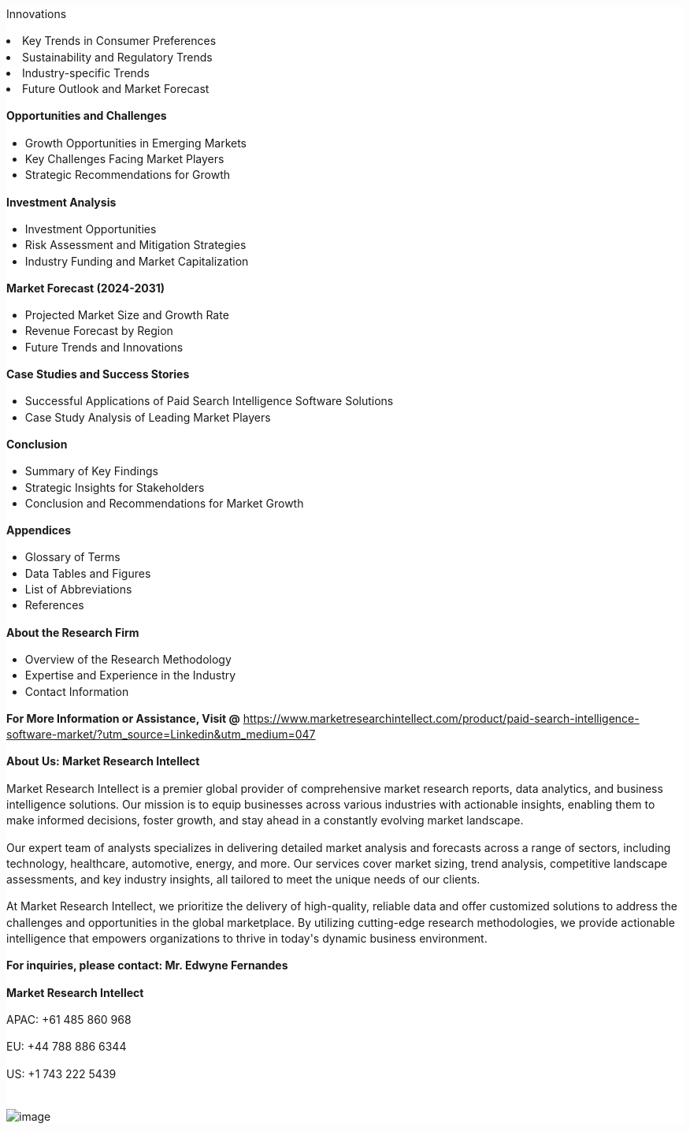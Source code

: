 Innovations</li><li>Key Trends in Consumer Preferences</li><li>Sustainability and Regulatory Trends</li><li>Industry-specific Trends</li><li>Future Outlook and Market Forecast</li></ul><p><strong>Opportunities and Challenges</strong></p><ul><li>Growth Opportunities in Emerging Markets</li><li>Key Challenges Facing Market Players</li><li>Strategic Recommendations for Growth</li></ul><p><strong>Investment Analysis</strong></p><ul><li>Investment Opportunities</li><li>Risk Assessment and Mitigation Strategies</li><li>Industry Funding and Market Capitalization</li></ul><p><strong>Market Forecast (2024-2031)</strong></p><ul><li>Projected Market Size and Growth Rate</li><li>Revenue Forecast by Region</li><li>Future Trends and Innovations</li></ul><p><strong>Case Studies and Success Stories</strong></p><ul><li>Successful Applications of Paid Search Intelligence Software Solutions</li><li>Case Study Analysis of Leading Market Players</li></ul><p><strong>Conclusion</strong></p><ul><li>Summary of Key Findings</li><li>Strategic Insights for Stakeholders</li><li>Conclusion and Recommendations for Market Growth</li></ul><p><strong>Appendices</strong></p><ul><li>Glossary of Terms</li><li>Data Tables and Figures</li><li>List of Abbreviations</li><li>References</li></ul><p><strong>About the Research Firm</strong></p><ul><li>Overview of the Research Methodology</li><li>Expertise and Experience in the Industry</li><li>Contact Information</li></ul></div><div class="article-main__content" data-test-id="publishing-text-block"><p><span class="font-[700]"><strong>For More Information or Assistance, Visit @</strong>&nbsp;<a href="https://www.marketresearchintellect.com/product/paid-search-intelligence-software-market/?utm_source=Linkedin&utm_medium=047">https://www.marketresearchintellect.com/product/paid-search-intelligence-software-market/?utm_source=Linkedin&utm_medium=047</a></span></p><p><strong>About Us: Market Research Intellect</strong></p><p>Market Research Intellect is a premier global provider of comprehensive market research reports, data analytics, and business intelligence solutions. Our mission is to equip businesses across various industries with actionable insights, enabling them to make informed decisions, foster growth, and stay ahead in a constantly evolving market landscape.</p><p>Our expert team of analysts specializes in delivering detailed market analysis and forecasts across a range of sectors, including technology, healthcare, automotive, energy, and more. Our services cover market sizing, trend analysis, competitive landscape assessments, and key industry insights, all tailored to meet the unique needs of our clients.</p><p>At Market Research Intellect, we prioritize the delivery of high-quality, reliable data and offer customized solutions to address the challenges and opportunities in the global marketplace. By utilizing cutting-edge research methodologies, we provide actionable intelligence that empowers organizations to thrive in today's dynamic business environment.</p><p><strong>For inquiries, please contact: Mr. Edwyne Fernandes</strong></p><p><strong>Market Research Intellect</strong></p><p>APAC: +61 485 860 968</p><p>EU: +44 788 886 6344</p><p>US: +1 743 222 5439</p></div><div class="article-main__content" data-test-id="publishing-text-block">&nbsp;</div>
![image](https://github.com/user-attachments/assets/9a274c5a-4dac-43af-af8a-47ecd0151e29)

